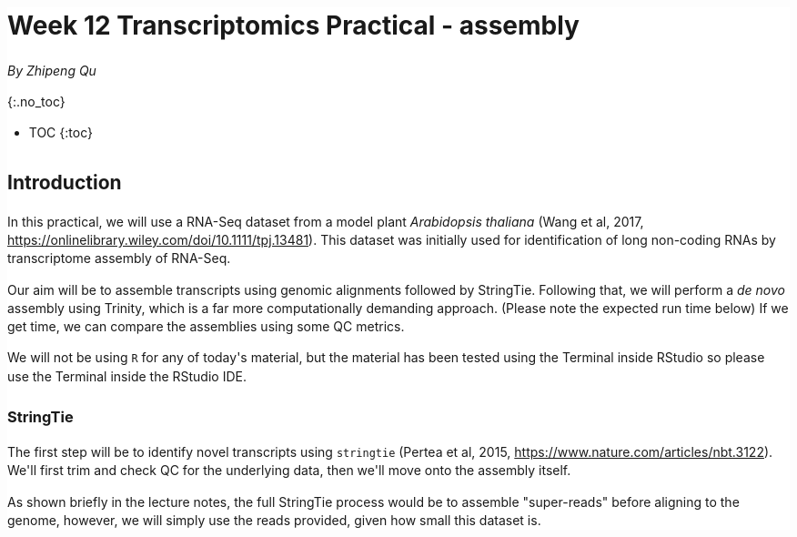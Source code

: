 # Week 12 Transcriptomics Practical - assembly
*By Zhipeng Qu* 

{:.no_toc}

* TOC
{:toc}

## Introduction

In this practical, we will use a RNA-Seq dataset from a model plant *Arabidopsis thaliana* (Wang et al, 2017, <https://onlinelibrary.wiley.com/doi/10.1111/tpj.13481>). 
This dataset was initially used for identification of long non-coding RNAs by transcriptome assembly of RNA-Seq.

Our aim will be to assemble transcripts using genomic alignments followed by StringTie.
Following that, we will perform a *de novo* assembly using Trinity, which is a far more computationally demanding approach. 
(Please note the expected run time below)
If we get time, we can compare the assemblies using some QC metrics.

We will not be using `R` for any of today's material, but the material has been tested using the Terminal inside RStudio so please use the Terminal inside the RStudio IDE.

### StringTie

The first step will be to identify novel transcripts using `stringtie` (Pertea et al, 2015, <https://www.nature.com/articles/nbt.3122>).
We'll first trim and check QC for the underlying data, then we'll move onto the assembly itself.

As shown briefly in the lecture notes, the full StringTie process would be to assemble 
"super-reads" before aligning to the genome, however, we will simply use the reads provided, 
given how small this dataset is.
